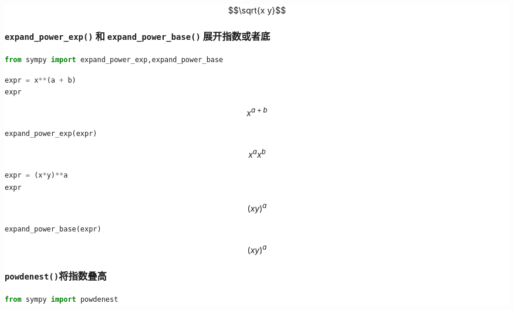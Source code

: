 


$$\sqrt{x y}$$



### `expand_power_exp()` 和 `expand_power_base()` 展开指数或者底


```python
from sympy import expand_power_exp,expand_power_base
```


```python
expr = x**(a + b)
expr
```




$$x^{a + b}$$




```python
expand_power_exp(expr)
```




$$x^{a} x^{b}$$




```python
expr = (x*y)**a
expr
```




$$\left(x y\right)^{a}$$




```python
expand_power_base(expr)
```




$$\left(x y\right)^{a}$$



### `powdenest()`将指数叠高


```python
from sympy import powdenest
```

